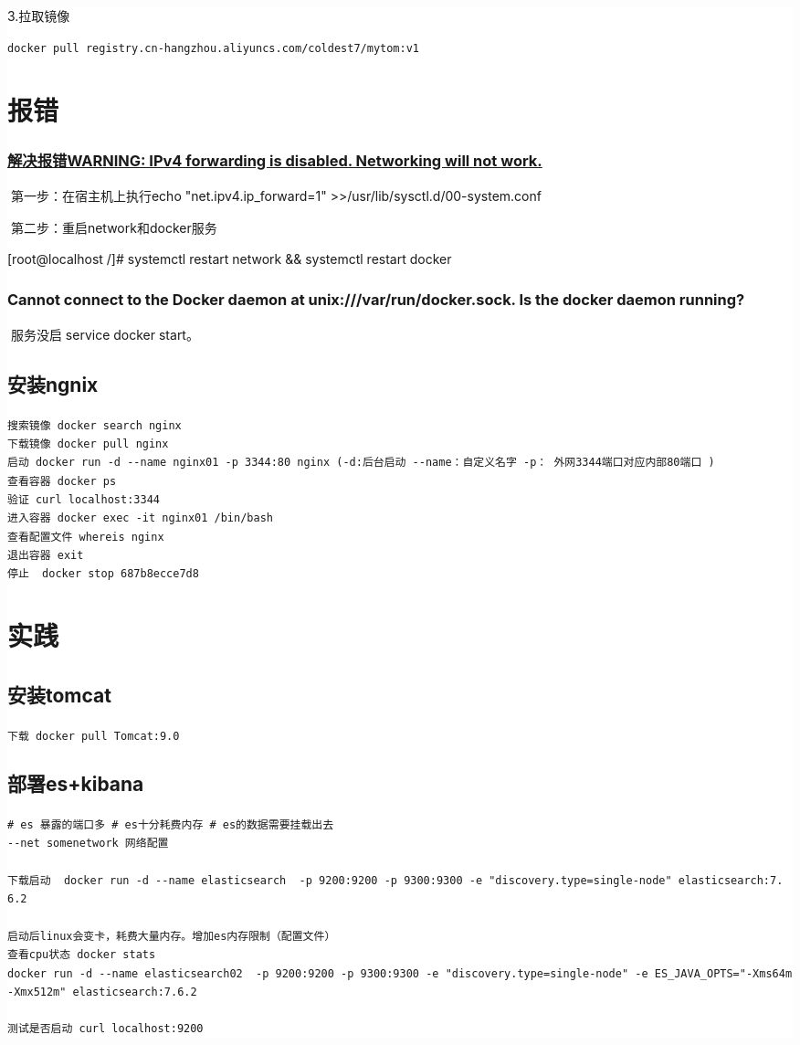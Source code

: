 3.拉取镜像

~~~shell
docker pull registry.cn-hangzhou.aliyuncs.com/coldest7/mytom:v1
~~~



# 报错

### [解决报错WARNING: IPv4 forwarding is disabled. Networking will not work.](https://www.cnblogs.com/python-wen/p/11224828.html)

​	第一步：在宿主机上执行echo "net.ipv4.ip_forward=1" >>/usr/lib/sysctl.d/00-system.conf

​	第二步：重启network和docker服务

[root@localhost /]# systemctl restart network && systemctl restart docker

### Cannot connect to the Docker daemon at unix:///var/run/docker.sock. Is the docker daemon running?

​	服务没启 service docker start。



## 安装ngnix

~~~shell
搜索镜像 docker search nginx
下载镜像 docker pull nginx
启动 docker run -d --name nginx01 -p 3344:80 nginx (-d:后台启动 --name：自定义名字 -p： 外网3344端口对应内部80端口 )
查看容器 docker ps
验证 curl localhost:3344
进入容器 docker exec -it nginx01 /bin/bash
查看配置文件 whereis nginx
退出容器 exit
停止  docker stop 687b8ecce7d8
~~~

# **实践**

## 安装tomcat

~~~shell
下载 docker pull Tomcat:9.0
~~~

## 部署es+kibana

~~~shell
# es 暴露的端口多 # es十分耗费内存 # es的数据需要挂载出去
--net somenetwork 网络配置

下载启动  docker run -d --name elasticsearch  -p 9200:9200 -p 9300:9300 -e "discovery.type=single-node" elasticsearch:7.6.2

启动后linux会变卡，耗费大量内存。增加es内存限制（配置文件）
查看cpu状态 docker stats 
docker run -d --name elasticsearch02  -p 9200:9200 -p 9300:9300 -e "discovery.type=single-node" -e ES_JAVA_OPTS="-Xms64m -Xmx512m" elasticsearch:7.6.2

测试是否启动 curl localhost:9200

~~~